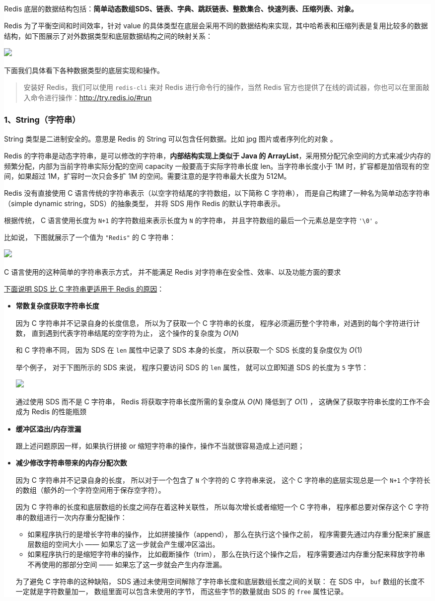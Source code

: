 Redis 底层的数据结构包括：**简单动态数组SDS、链表、字典、跳跃链表、整数集合、快速列表、压缩列表、对象。**

Redis 为了平衡空间和时间效率，针对 value 的具体类型在底层会采用不同的数据结构来实现，其中哈希表和压缩列表是复用比较多的数据结构，如下图展示了对外数据类型和底层数据结构之间的映射关系：

![](https://img.starfish.ink/redis/redis-data-types.png)

下面我们具体看下各种数据类型的底层实现和操作。

> 安装好 Redis，我们可以使用 `redis-cli` 来对 Redis 进行命令行的操作，当然 Redis 官方也提供了在线的调试器，你也可以在里面敲入命令进行操作：http://try.redis.io/#run



### 1、String（字符串）

String 类型是二进制安全的。意思是 Redis 的 String 可以包含任何数据。比如 jpg 图片或者序列化的对象 。

Redis 的字符串是动态字符串，是可以修改的字符串，**内部结构实现上类似于 Java 的 ArrayList**，采用预分配冗余空间的方式来减少内存的频繁分配，内部为当前字符串实际分配的空间 capacity 一般要高于实际字符串长度 len。当字符串长度小于 1M 时，扩容都是加倍现有的空间，如果超过 1M，扩容时一次只会多扩 1M 的空间。需要注意的是字符串最大长度为 512M。 

Redis 没有直接使用 C 语言传统的字符串表示（以空字符结尾的字符数组，以下简称 C 字符串）， 而是自己构建了一种名为简单动态字符串（simple dynamic string，SDS）的抽象类型， 并将 SDS 用作 Redis 的默认字符串表示。

根据传统， C 语言使用长度为 `N+1` 的字符数组来表示长度为 `N` 的字符串， 并且字符数组的最后一个元素总是空字符 `'\0'` 。

比如说， 下图就展示了一个值为 `"Redis"` 的 C 字符串：

![](https://img.starfish.ink/redis/c-string.png)

C 语言使用的这种简单的字符串表示方式， 并不能满足 Redis 对字符串在安全性、效率、以及功能方面的要求

[下面说明 SDS 比 C 字符串更适用于 Redis 的原因](http://redisbook.com/preview/sds/different_between_sds_and_c_string.html "SDS 与 C 字符串的区别")：

- **常数复杂度获取字符串长度**

  因为 C 字符串并不记录自身的长度信息， 所以为了获取一个 C 字符串的长度， 程序必须遍历整个字符串，对遇到的每个字符进行计数， 直到遇到代表字符串结尾的空字符为止， 这个操作的复杂度为 $O(N)$

  和 C 字符串不同， 因为 SDS 在 `len` 属性中记录了 SDS 本身的长度， 所以获取一个 SDS 长度的复杂度仅为 $O(1)$

  举个例子， 对于下图所示的 SDS 来说， 程序只要访问 SDS 的 `len` 属性， 就可以立即知道 SDS 的长度为 `5` 字节：

  ![](https://img.starfish.ink/redis/redis-sds.png)

  通过使用 SDS 而不是 C 字符串， Redis 将获取字符串长度所需的复杂度从 $O(N)$ 降低到了 $O(1)$ ， 这确保了获取字符串长度的工作不会成为 Redis 的性能瓶颈

- **缓冲区溢出/内存泄漏**

  跟上述问题原因一样，如果执行拼接 or 缩短字符串的操作，操作不当就很容易造成上述问题；

- **减少修改字符串带来的内存分配次数**

  因为 C 字符串并不记录自身的长度， 所以对于一个包含了 `N` 个字符的 C 字符串来说， 这个 C 字符串的底层实现总是一个 `N+1` 个字符长的数组（额外的一个字符空间用于保存空字符）。

  因为 C 字符串的长度和底层数组的长度之间存在着这种关联性， 所以每次增长或者缩短一个 C 字符串， 程序都总要对保存这个 C 字符串的数组进行一次内存重分配操作：

  - 如果程序执行的是增长字符串的操作， 比如拼接操作（append）， 那么在执行这个操作之前， 程序需要先通过内存重分配来扩展底层数组的空间大小 —— 如果忘了这一步就会产生缓冲区溢出。
  - 如果程序执行的是缩短字符串的操作， 比如截断操作（trim）， 那么在执行这个操作之后， 程序需要通过内存重分配来释放字符串不再使用的那部分空间 —— 如果忘了这一步就会产生内存泄漏。

  为了避免 C 字符串的这种缺陷， SDS 通过未使用空间解除了字符串长度和底层数组长度之间的关联： 在 SDS 中， `buf` 数组的长度不一定就是字符数量加一， 数组里面可以包含未使用的字节， 而这些字节的数量就由 SDS 的 `free` 属性记录。
